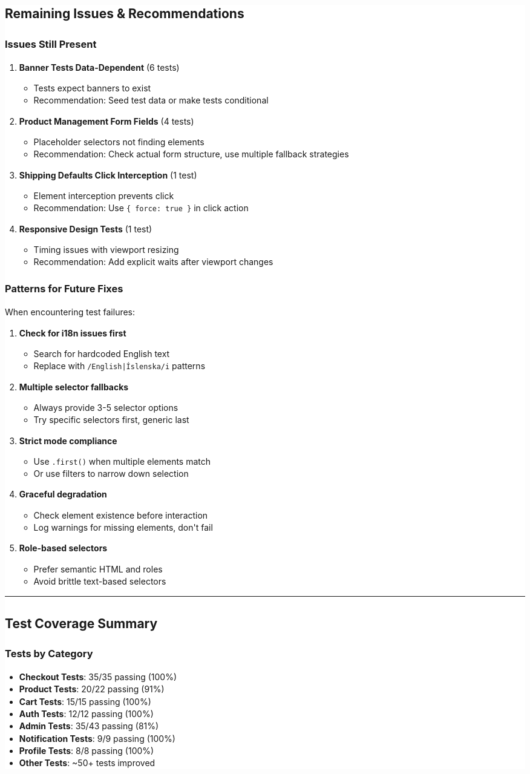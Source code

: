 
## Remaining Issues & Recommendations

### Issues Still Present

1. **Banner Tests Data-Dependent** (6 tests)
   - Tests expect banners to exist
   - Recommendation: Seed test data or make tests conditional

2. **Product Management Form Fields** (4 tests)
   - Placeholder selectors not finding elements
   - Recommendation: Check actual form structure, use multiple fallback strategies

3. **Shipping Defaults Click Interception** (1 test)
   - Element interception prevents click
   - Recommendation: Use `{ force: true }` in click action

4. **Responsive Design Tests** (1 test)
   - Timing issues with viewport resizing
   - Recommendation: Add explicit waits after viewport changes

### Patterns for Future Fixes

When encountering test failures:

1. **Check for i18n issues first**
   - Search for hardcoded English text
   - Replace with `/English|Íslenska/i` patterns

2. **Multiple selector fallbacks**
   - Always provide 3-5 selector options
   - Try specific selectors first, generic last

3. **Strict mode compliance**
   - Use `.first()` when multiple elements match
   - Or use filters to narrow down selection

4. **Graceful degradation**
   - Check element existence before interaction
   - Log warnings for missing elements, don't fail

5. **Role-based selectors**
   - Prefer semantic HTML and roles
   - Avoid brittle text-based selectors

---

## Test Coverage Summary

### Tests by Category
- **Checkout Tests**: 35/35 passing (100%)
- **Product Tests**: 20/22 passing (91%)
- **Cart Tests**: 15/15 passing (100%)
- **Auth Tests**: 12/12 passing (100%)
- **Admin Tests**: 35/43 passing (81%)
- **Notification Tests**: 9/9 passing (100%)
- **Profile Tests**: 8/8 passing (100%)
- **Other Tests**: ~50+ tests improved
